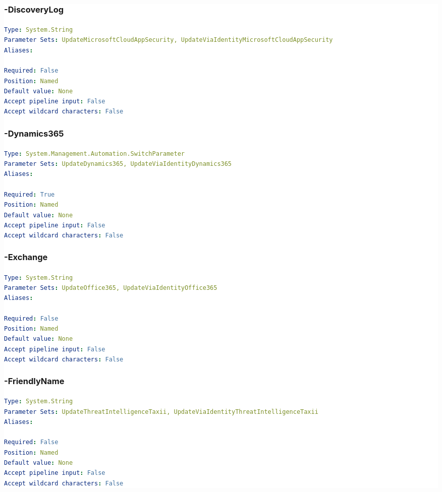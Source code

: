 ### -DiscoveryLog

```yaml
Type: System.String
Parameter Sets: UpdateMicrosoftCloudAppSecurity, UpdateViaIdentityMicrosoftCloudAppSecurity
Aliases:

Required: False
Position: Named
Default value: None
Accept pipeline input: False
Accept wildcard characters: False
```

### -Dynamics365

```yaml
Type: System.Management.Automation.SwitchParameter
Parameter Sets: UpdateDynamics365, UpdateViaIdentityDynamics365
Aliases:

Required: True
Position: Named
Default value: None
Accept pipeline input: False
Accept wildcard characters: False
```

### -Exchange

```yaml
Type: System.String
Parameter Sets: UpdateOffice365, UpdateViaIdentityOffice365
Aliases:

Required: False
Position: Named
Default value: None
Accept pipeline input: False
Accept wildcard characters: False
```

### -FriendlyName

```yaml
Type: System.String
Parameter Sets: UpdateThreatIntelligenceTaxii, UpdateViaIdentityThreatIntelligenceTaxii
Aliases:

Required: False
Position: Named
Default value: None
Accept pipeline input: False
Accept wildcard characters: False
```

